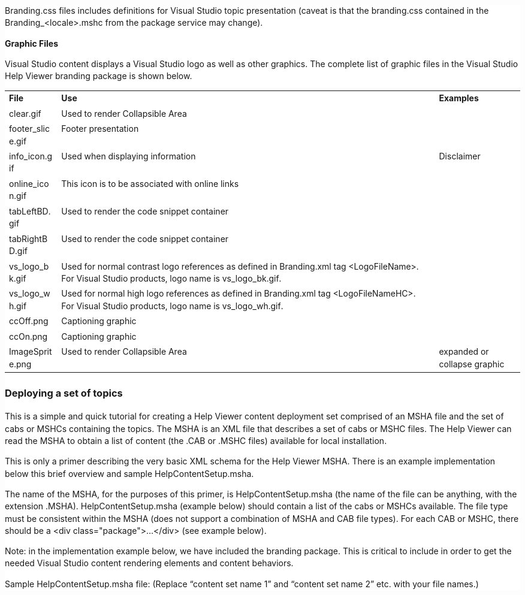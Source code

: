   Branding.css files includes definitions for Visual Studio topic presentation (caveat is that the branding.css contained in the Branding_\<locale>.mshc from the package service may change).

  **Graphic Files**

  Visual Studio content displays a Visual Studio logo as well as other graphics.  The complete list of graphic files in the Visual Studio Help Viewer branding package is shown below.

||||
|-|-|-|
|**File**|**Use**|**Examples**|
|clear.gif|Used to render Collapsible Area||
|footer_slice.gif|Footer presentation||
|info_icon.gif|Used when displaying information|Disclaimer|
|online_icon.gif|This icon is to be associated with online links||
|tabLeftBD.gif|Used to render the code snippet container||
|tabRightBD.gif|Used to render the code snippet container||
|vs_logo_bk.gif|Used for normal contrast logo references as defined in Branding.xml tag \<LogoFileName>.  For Visual Studio products, logo name is vs_logo_bk.gif.||
|vs_logo_wh.gif|Used for normal high logo references as defined in Branding.xml tag \<LogoFileNameHC>.  For Visual Studio products, logo name is vs_logo_wh.gif.||
|ccOff.png|Captioning graphic||
|ccOn.png|Captioning graphic||
|ImageSprite.png|Used to render Collapsible Area|expanded or collapse graphic|

### Deploying a set of topics
 This is a simple and quick tutorial for creating a Help Viewer content deployment set comprised of an MSHA file and the set of cabs or MSHCs containing the topics. The MSHA is an XML file that describes a set of cabs or MSHC files. The Help Viewer can read the MSHA to obtain a list of content (the .CAB or .MSHC files) available for local installation.

 This is only a primer describing the very basic XML schema for the Help Viewer MSHA.  There is an example implementation below this brief overview and sample HelpContentSetup.msha.

 The name of the MSHA, for the purposes of this primer, is HelpContentSetup.msha (the name of the file can be anything, with the extension .MSHA). HelpContentSetup.msha (example below) should contain a list of the cabs or MSHCs available.  The file type must be consistent within the MSHA (does not support a combination of MSHA and CAB file types). For each CAB or MSHC, there should be a \<div class="package">…\</div> (see example below).

 Note: in the implementation example below, we have included the branding package. This is critical to include in order to get the needed Visual Studio content rendering elements and content behaviors.

 Sample HelpContentSetup.msha file: (Replace “content set name 1” and “content set name 2” etc. with your file names.)
